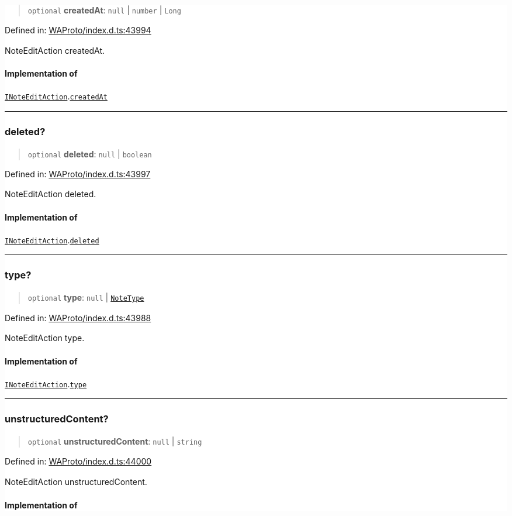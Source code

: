 > `optional` **createdAt**: `null` \| `number` \| `Long`

Defined in: [WAProto/index.d.ts:43994](https://github.com/Fokusdotid/Baileys/blob/c0c23ce3104b65dfcc64246c9ee8a49ef38993b5/WAProto/index.d.ts#L43994)

NoteEditAction createdAt.

#### Implementation of

[`INoteEditAction`](../interfaces/INoteEditAction.md).[`createdAt`](../interfaces/INoteEditAction.md#createdat)

***

### deleted?

> `optional` **deleted**: `null` \| `boolean`

Defined in: [WAProto/index.d.ts:43997](https://github.com/Fokusdotid/Baileys/blob/c0c23ce3104b65dfcc64246c9ee8a49ef38993b5/WAProto/index.d.ts#L43997)

NoteEditAction deleted.

#### Implementation of

[`INoteEditAction`](../interfaces/INoteEditAction.md).[`deleted`](../interfaces/INoteEditAction.md#deleted)

***

### type?

> `optional` **type**: `null` \| [`NoteType`](../namespaces/NoteEditAction/enumerations/NoteType.md)

Defined in: [WAProto/index.d.ts:43988](https://github.com/Fokusdotid/Baileys/blob/c0c23ce3104b65dfcc64246c9ee8a49ef38993b5/WAProto/index.d.ts#L43988)

NoteEditAction type.

#### Implementation of

[`INoteEditAction`](../interfaces/INoteEditAction.md).[`type`](../interfaces/INoteEditAction.md#type)

***

### unstructuredContent?

> `optional` **unstructuredContent**: `null` \| `string`

Defined in: [WAProto/index.d.ts:44000](https://github.com/Fokusdotid/Baileys/blob/c0c23ce3104b65dfcc64246c9ee8a49ef38993b5/WAProto/index.d.ts#L44000)

NoteEditAction unstructuredContent.

#### Implementation of
